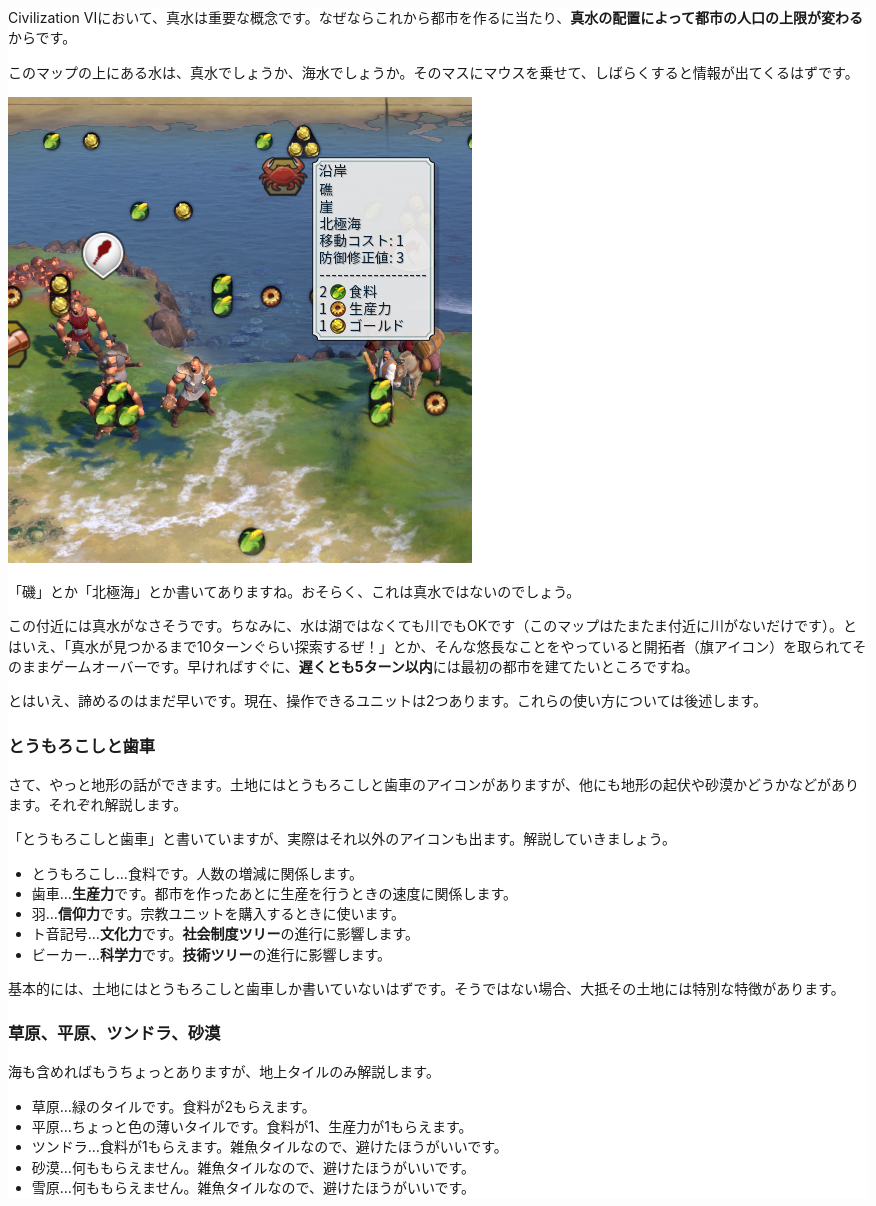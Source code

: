 Civilization VIにおいて、真水は重要な概念です。なぜならこれから都市を作るに当たり、**真水の配置によって都市の人口の上限が変わる**からです。

このマップの上にある水は、真水でしょうか、海水でしょうか。そのマスにマウスを乗せて、しばらくすると情報が出てくるはずです。

![磯](image-10.png)

「磯」とか「北極海」とか書いてありますね。おそらく、これは真水ではないのでしょう。

この付近には真水がなさそうです。ちなみに、水は湖ではなくても川でもOKです（このマップはたまたま付近に川がないだけです）。とはいえ、「真水が見つかるまで10ターンぐらい探索するぜ！」とか、そんな悠長なことをやっていると開拓者（旗アイコン）を取られてそのままゲームオーバーです。早ければすぐに、**遅くとも5ターン以内**には最初の都市を建てたいところですね。

とはいえ、諦めるのはまだ早いです。現在、操作できるユニットは2つあります。これらの使い方については後述します。

### とうもろこしと歯車

さて、やっと地形の話ができます。土地にはとうもろこしと歯車のアイコンがありますが、他にも地形の起伏や砂漠かどうかなどがあります。それぞれ解説します。

「とうもろこしと歯車」と書いていますが、実際はそれ以外のアイコンも出ます。解説していきましょう。

- とうもろこし…食料です。人数の増減に関係します。
- 歯車…**生産力**です。都市を作ったあとに生産を行うときの速度に関係します。
- 羽…**信仰力**です。宗教ユニットを購入するときに使います。
- ト音記号…**文化力**です。**社会制度ツリー**の進行に影響します。
- ビーカー…**科学力**です。**技術ツリー**の進行に影響します。

基本的には、土地にはとうもろこしと歯車しか書いていないはずです。そうではない場合、大抵その土地には特別な特徴があります。

### 草原、平原、ツンドラ、砂漠

海も含めればもうちょっとありますが、地上タイルのみ解説します。

- 草原…緑のタイルです。食料が2もらえます。
- 平原…ちょっと色の薄いタイルです。食料が1、生産力が1もらえます。
- ツンドラ…食料が1もらえます。雑魚タイルなので、避けたほうがいいです。
- 砂漠…何ももらえません。雑魚タイルなので、避けたほうがいいです。
- 雪原…何ももらえません。雑魚タイルなので、避けたほうがいいです。
